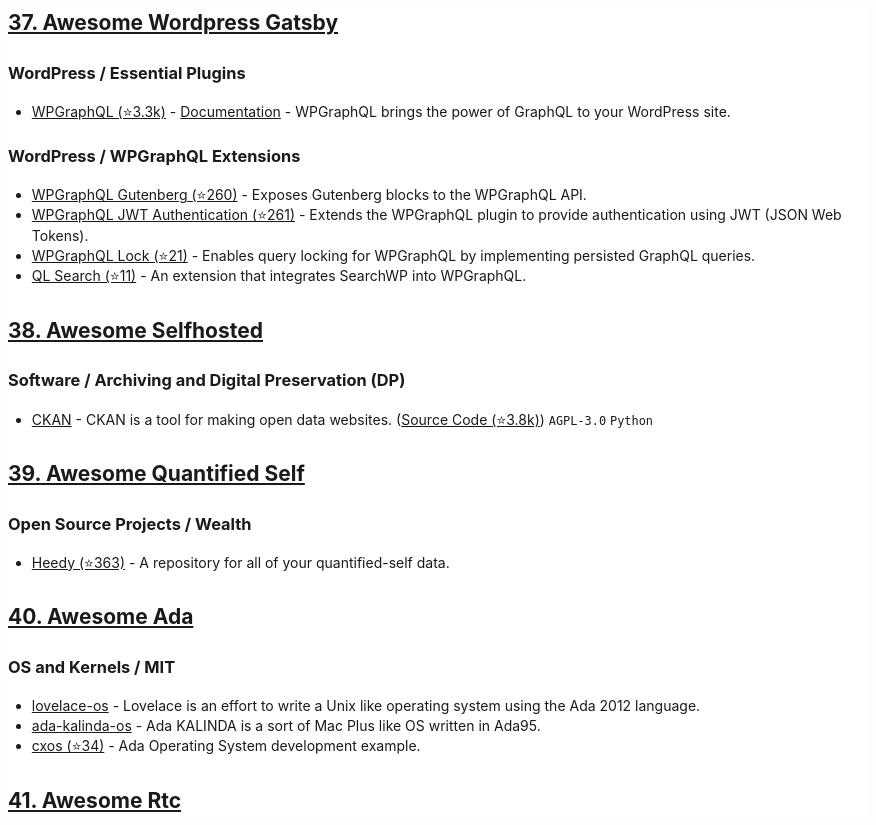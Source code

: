 ## [37. Awesome Wordpress Gatsby](/content/henrikwirth/awesome-wordpress-gatsby/week/README.md)

### WordPress / Essential Plugins

*   [WPGraphQL (⭐3.3k)](https://github.com/wp-graphql/wp-graphql) - [Documentation](https://docs.wpgraphql.com/) - WPGraphQL brings the power of GraphQL to your WordPress site.

### WordPress / WPGraphQL Extensions

*   [WPGraphQL Gutenberg (⭐260)](https://github.com/pristas-peter/wp-graphql-gutenberg) - Exposes Gutenberg blocks to the WPGraphQL API.
*   [WPGraphQL JWT Authentication (⭐261)](https://github.com/wp-graphql/wp-graphql-jwt-authentication) - Extends the WPGraphQL plugin to provide authentication using JWT (JSON Web Tokens).
*   [WPGraphQL Lock (⭐21)](https://github.com/valu-digital/wp-graphql-lock) - Enables query locking for WPGraphQL by implementing persisted GraphQL queries.
*   [QL Search (⭐11)](https://github.com/funkhaus/ql-search) - An extension that integrates SearchWP into WPGraphQL.

## [38. Awesome Selfhosted](/content/awesome-selfhosted/awesome-selfhosted/week/README.md)

### Software / Archiving and Digital Preservation (DP)

*   [CKAN](https://ckan.org) - CKAN is a tool for making open data websites. ([Source Code (⭐3.8k)](https://github.com/ckan/ckan)) `AGPL-3.0` `Python`

## [39. Awesome Quantified Self](/content/woop/awesome-quantified-self/week/README.md)

### Open Source Projects / Wealth

*   [Heedy (⭐363)](https://github.com/heedy/heedy) - A repository for all of your quantified-self data.

## [40. Awesome Ada](/content/ohenley/awesome-ada/week/README.md)

### OS and Kernels / MIT

*   [lovelace-os](https://sourceforge.net/projects/lovelaceos/) - Lovelace is an effort to write a Unix like operating system using the Ada 2012 language.
*   [ada-kalinda-os](https://sourceforge.net/projects/sx-ada-kalinda/) - Ada KALINDA is a sort of Mac Plus like OS written in Ada95.
*   [cxos (⭐34)](https://github.com/ajxs/cxos) - Ada Operating System development example.

## [41. Awesome Rtc](/content/rtckit/awesome-rtc/week/README.md)
